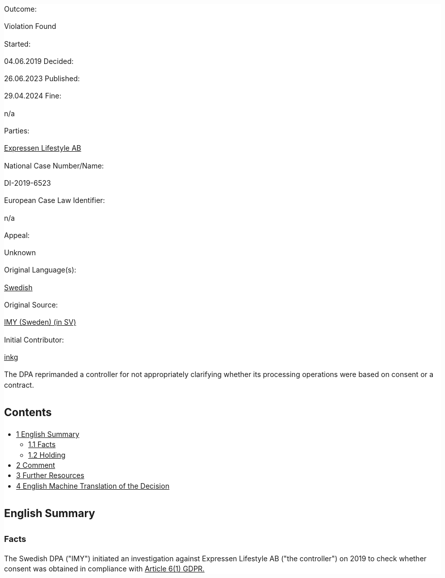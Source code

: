 Outcome:

Violation Found

Started:

04.06.2019 Decided:

26.06.2023 Published:

29.04.2024 Fine:

n/a

Parties:

[Expressen Lifestyle AB](https://www.expressen.se/)

National Case Number/Name:

DI-2019-6523

European Case Law Identifier:

n/a

Appeal:

Unknown  

Original Language(s):

[Swedish](/index.php?title=Category:Swedish "Category:Swedish")

Original Source:

[IMY (Sweden) (in SV)](https://www.imy.se/globalassets/dokument/beslut/2023/beslut-tillsyn-expressen-lifestyle.pdf)

Initial Contributor:

[inkg](https://gdprhub.eu/index.php?title=User:Inkg)

The DPA reprimanded a controller for not appropriately clarifying whether its processing operations were based on consent or a contract.

## Contents

*   [1 English Summary](#English_Summary)
    *   [1.1 Facts](#Facts)
    *   [1.2 Holding](#Holding)
*   [2 Comment](#Comment)
*   [3 Further Resources](#Further_Resources)
*   [4 English Machine Translation of the Decision](#English_Machine_Translation_of_the_Decision)

## English Summary

### Facts

The Swedish DPA ("IMY") initiated an investigation against Expressen Lifestyle AB ("the controller") on 2019 to check whether consent was obtained in compliance with [Article 6(1) GDPR.](/index.php?title=Article_6_GDPR#1 "Article 6 GDPR")
